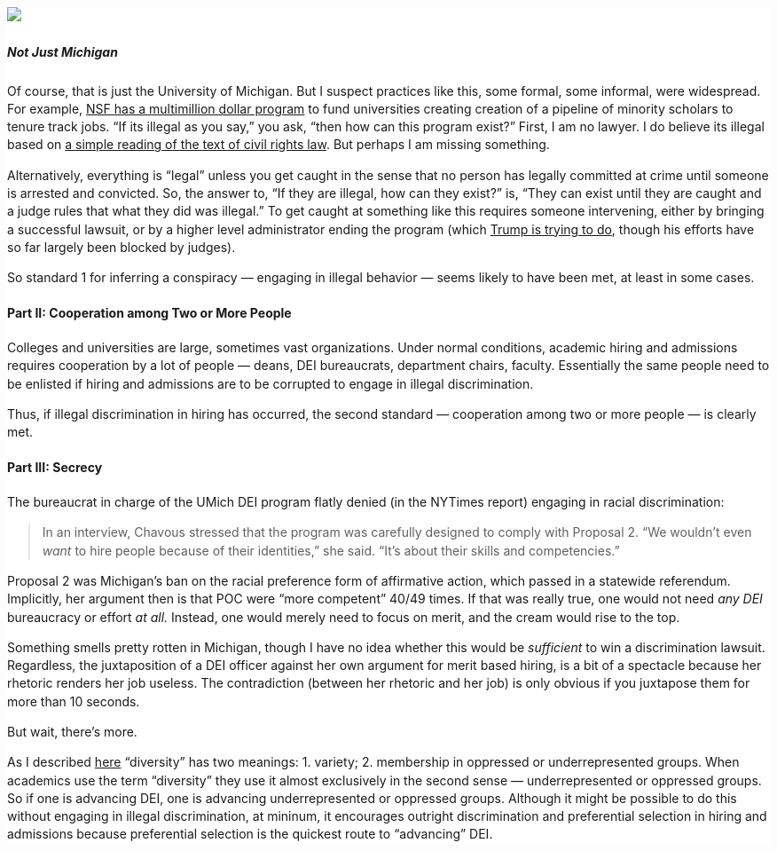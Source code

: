 ![](https://substackcdn.com/image/fetch/w_1456,c_limit,f_auto,q_auto:good,fl_progressive:steep/https%3A%2F%2Fsubstack-post-media.s3.amazonaws.com%2Fpublic%2Fimages%2F81fcc0a6-9101-4be9-8488-6a8dc1c3c30b_191x185.jpeg)

##### Not Just Michigan

Of course, that is just the University of Michigan. But I suspect practices like this, some formal, some informal, were widespread. For example, [NSF has a multimillion dollar program](https://www.city-journal.org/article/national-science-foundation-university-of-maryland-baltimore-county-diversity-hiring) to fund universities creating creation of a pipeline of minority scholars to tenure track jobs. “If its illegal as you say,” you ask, “then how can this program exist?” First, I am no lawyer. I do believe its illegal based on [a simple reading of the text of civil rights law](https://unsafescience.substack.com/p/propaganda-scholarship-and-orwellian). But perhaps I am missing something.

Alternatively, everything is “legal” unless you get caught in the sense that no person has legally committed at crime until someone is arrested and convicted. So, the answer to, “If they are illegal, how can they exist?” is, “They can exist until they are caught and a judge rules that what they did was illegal.” To get caught at something like this requires someone intervening, either by bringing a successful lawsuit, or by a higher level administrator ending the program (which [Trump is trying to do](https://unsafescience.substack.com/p/trumps-dewokification-of-america), though his efforts have so far largely been blocked by judges).

So standard 1 for inferring a conspiracy — engaging in illegal behavior — seems likely to have been met, at least in some cases.

#### Part II: Cooperation among Two or More People

Colleges and universities are large, sometimes vast organizations. Under normal conditions, academic hiring and admissions requires cooperation by a lot of people — deans, DEI bureaucrats, department chairs, faculty. Essentially the same people need to be enlisted if hiring and admissions are to be corrupted to engage in illegal discrimination.

Thus, if illegal discrimination in hiring has occurred, the second standard — cooperation among two or more people — is clearly met.

#### Part III: Secrecy

The bureaucrat in charge of the UMich DEI program flatly denied (in the NYTimes report) engaging in racial discrimination:

> In an interview, Chavous stressed that the program was carefully designed to comply with Proposal 2. “We wouldn’t even *want* to hire people because of their identities,” she said. “It’s about their skills and competencies.”

Proposal 2 was Michigan’s ban on the racial preference form of affirmative action, which passed in a statewide referendum. Implicitly, her argument then is that POC were “more competent” 40/49 times. If that was really true, one would not need *any DEI* bureaucracy or effort *at all.* Instead, one would merely need to focus on merit, and the cream would rise to the top.

Something smells pretty rotten in Michigan, though I have no idea whether this would be *sufficient* to win a discrimination lawsuit. Regardless, the juxtaposition of a DEI officer against her own argument for merit based hiring, is a bit of a spectacle because her rhetoric renders her job useless. The contradiction (between her rhetoric and her job) is only obvious if you juxtapose them for more than 10 seconds.

But wait, there’s more.

As I described [here](https://unsafescience.substack.com/p/propaganda-scholarship-and-orwellian) “diversity” has two meanings: 1. variety; 2. membership in oppressed or underrepresented groups. When academics use the term “diversity” they use it almost exclusively in the second sense — underrepresented or oppressed groups. So if one is advancing DEI, one is advancing underrepresented or oppressed groups. Although it might be possible to do this without engaging in illegal discrimination, at mininum, it encourages outright discrimination and preferential selection in hiring and admissions because preferential selection is the quickest route to “advancing” DEI.
